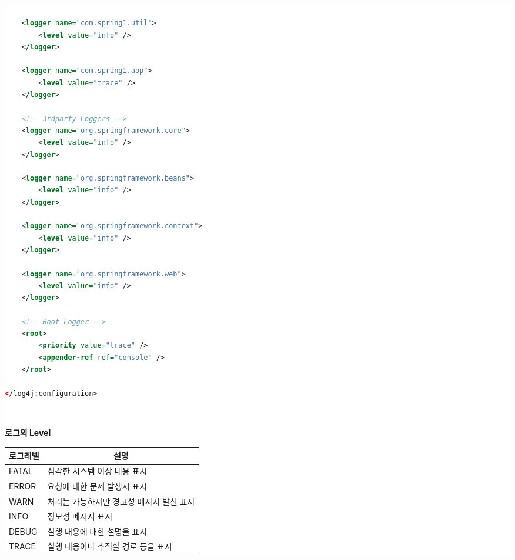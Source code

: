 ```xml
	
	<logger name="com.spring1.util">
		<level value="info" />
	</logger>
	
	<logger name="com.spring1.aop">
		<level value="trace" />
	</logger>
	
	<!-- 3rdparty Loggers -->
	<logger name="org.springframework.core">
		<level value="info" />
	</logger>
	
	<logger name="org.springframework.beans">
		<level value="info" />
	</logger>
	
	<logger name="org.springframework.context">
		<level value="info" />
	</logger>

	<logger name="org.springframework.web">
		<level value="info" />
	</logger>

	<!-- Root Logger -->
	<root>
		<priority value="trace" />
		<appender-ref ref="console" />
	</root>
	
</log4j:configuration>
```

<br>

**로그의 Level**

| 로그레벨 | 설명 |
|----------|-----------------------------------------------|
| FATAL | 심각한 시스템 이상 내용 표시 |
| ERROR | 요청에 대한 문제 발생시 표시 |
| WARN | 처리는 가능하지만 경고성 메시지 발신 표시 |
| INFO | 정보성 메시지 표시 |
| DEBUG | 실행 내용에 대한 설명을 표시 |
| TRACE | 실행 내용이나 추적할 경로 등을 표시 |
